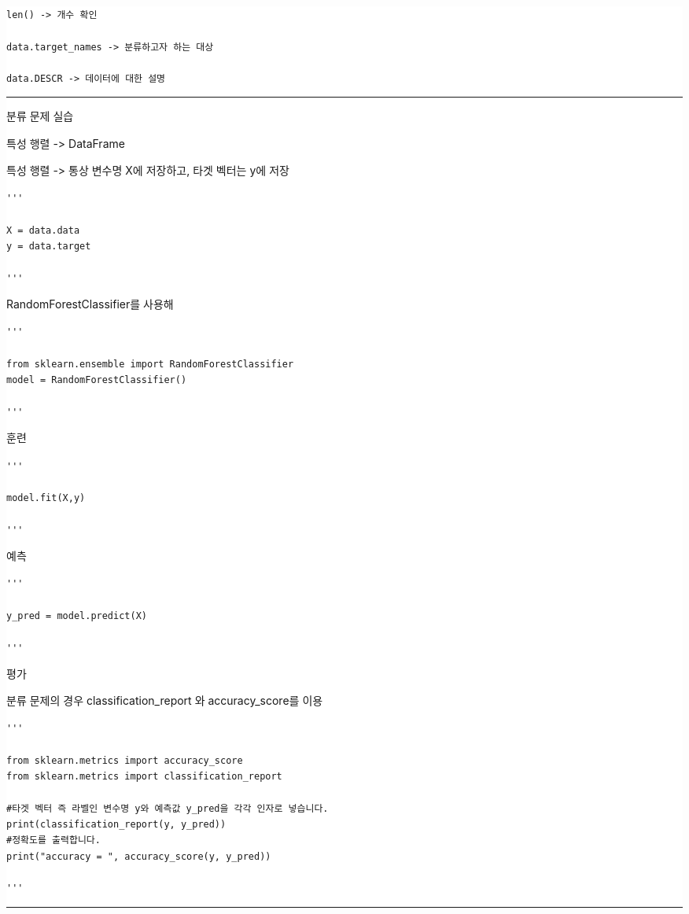 	len() -> 개수 확인

	data.target_names -> 분류하고자 하는 대상

	data.DESCR -> 데이터에 대한 설명

---

분류 문제 실습

특성 행렬 -> DataFrame

특성 행렬 -> 통상 변수명 X에 저장하고, 타겟 벡터는 y에 저장

	'''

	X = data.data
	y = data.target

	'''

RandomForestClassifier를 사용해

	'''

	from sklearn.ensemble import RandomForestClassifier
	model = RandomForestClassifier()

	'''

훈련

	'''

	model.fit(X,y)

	'''

예측

	'''
	
	y_pred = model.predict(X)
	
	'''

평가

분류 문제의 경우 classification_report 와 accuracy_score를 이용

	'''
	
	from sklearn.metrics import accuracy_score
	from sklearn.metrics import classification_report
	
	#타겟 벡터 즉 라벨인 변수명 y와 예측값 y_pred을 각각 인자로 넣습니다. 
	print(classification_report(y, y_pred))
	#정확도를 출력합니다. 
	print("accuracy = ", accuracy_score(y, y_pred))

	'''

---
